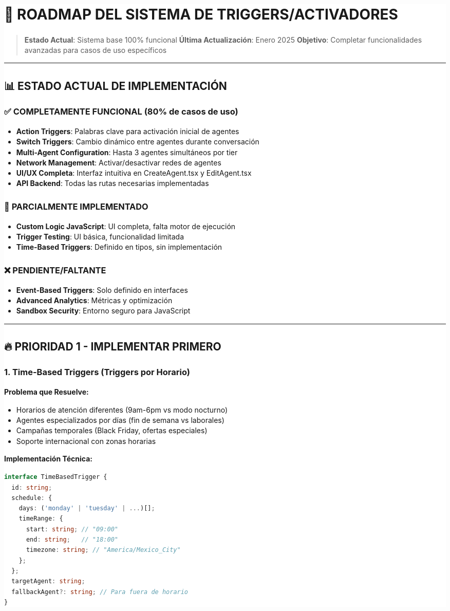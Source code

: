 # 🎯 ROADMAP DEL SISTEMA DE TRIGGERS/ACTIVADORES

> **Estado Actual**: Sistema base 100% funcional
> **Última Actualización**: Enero 2025
> **Objetivo**: Completar funcionalidades avanzadas para casos de uso específicos

---

## 📊 **ESTADO ACTUAL DE IMPLEMENTACIÓN**

### ✅ **COMPLETAMENTE FUNCIONAL (80% de casos de uso)**
- **Action Triggers**: Palabras clave para activación inicial de agentes
- **Switch Triggers**: Cambio dinámico entre agentes durante conversación
- **Multi-Agent Configuration**: Hasta 3 agentes simultáneos por tier
- **Network Management**: Activar/desactivar redes de agentes
- **UI/UX Completa**: Interfaz intuitiva en CreateAgent.tsx y EditAgent.tsx
- **API Backend**: Todas las rutas necesarias implementadas

### 🔄 **PARCIALMENTE IMPLEMENTADO**
- **Custom Logic JavaScript**: UI completa, falta motor de ejecución
- **Trigger Testing**: UI básica, funcionalidad limitada
- **Time-Based Triggers**: Definido en tipos, sin implementación

### ❌ **PENDIENTE/FALTANTE**
- **Event-Based Triggers**: Solo definido en interfaces
- **Advanced Analytics**: Métricas y optimización
- **Sandbox Security**: Entorno seguro para JavaScript

---

## 🔥 **PRIORIDAD 1 - IMPLEMENTAR PRIMERO**

### **1. Time-Based Triggers (Triggers por Horario)**
**Problema que Resuelve:**
- Horarios de atención diferentes (9am-6pm vs modo nocturno)
- Agentes especializados por días (fin de semana vs laborales)
- Campañas temporales (Black Friday, ofertas especiales)
- Soporte internacional con zonas horarias

**Implementación Técnica:**
```typescript
interface TimeBasedTrigger {
  id: string;
  schedule: {
    days: ('monday' | 'tuesday' | ...)[];
    timeRange: {
      start: string; // "09:00"
      end: string;   // "18:00"
      timezone: string; // "America/Mexico_City"
    };
  };
  targetAgent: string;
  fallbackAgent?: string; // Para fuera de horario
}
```
